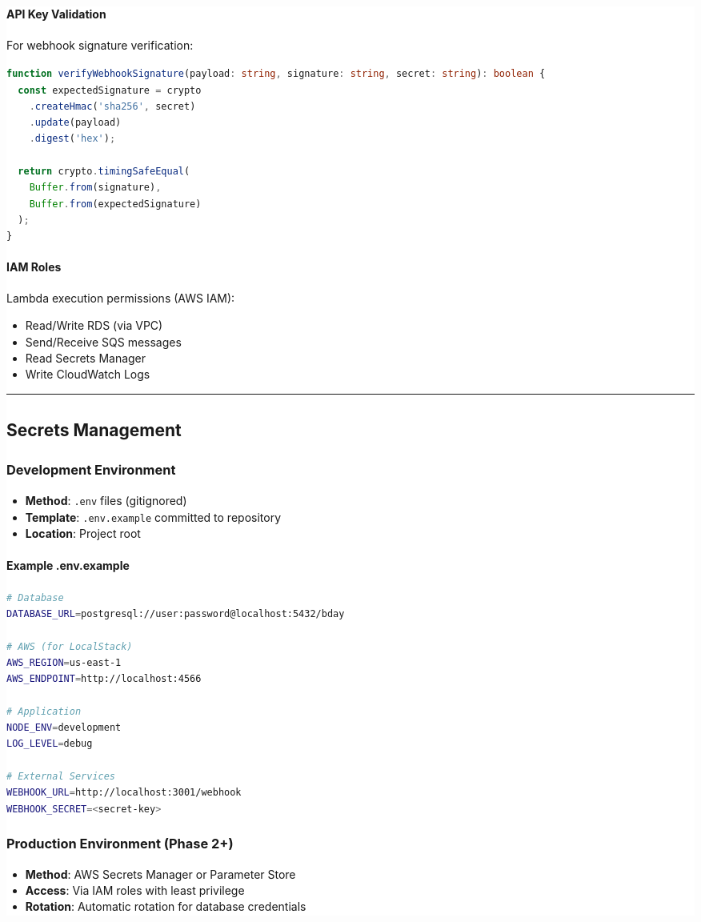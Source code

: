 #### API Key Validation
For webhook signature verification:
```typescript
function verifyWebhookSignature(payload: string, signature: string, secret: string): boolean {
  const expectedSignature = crypto
    .createHmac('sha256', secret)
    .update(payload)
    .digest('hex');

  return crypto.timingSafeEqual(
    Buffer.from(signature),
    Buffer.from(expectedSignature)
  );
}
```

#### IAM Roles
Lambda execution permissions (AWS IAM):
- Read/Write RDS (via VPC)
- Send/Receive SQS messages
- Read Secrets Manager
- Write CloudWatch Logs

---

## Secrets Management

### Development Environment
- **Method**: `.env` files (gitignored)
- **Template**: `.env.example` committed to repository
- **Location**: Project root

#### Example .env.example
```bash
# Database
DATABASE_URL=postgresql://user:password@localhost:5432/bday

# AWS (for LocalStack)
AWS_REGION=us-east-1
AWS_ENDPOINT=http://localhost:4566

# Application
NODE_ENV=development
LOG_LEVEL=debug

# External Services
WEBHOOK_URL=http://localhost:3001/webhook
WEBHOOK_SECRET=<secret-key>
```

### Production Environment (Phase 2+)
- **Method**: AWS Secrets Manager or Parameter Store
- **Access**: Via IAM roles with least privilege
- **Rotation**: Automatic rotation for database credentials
